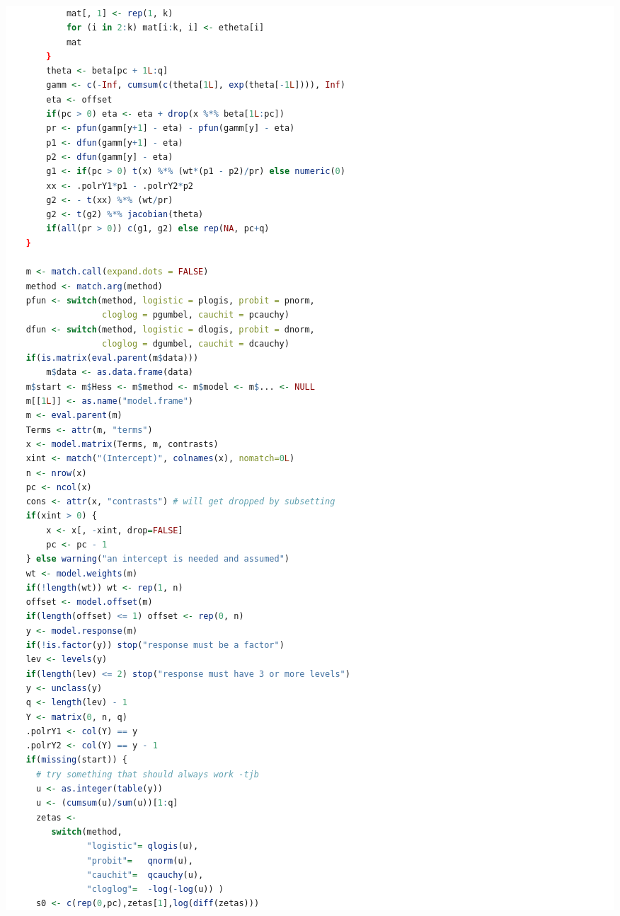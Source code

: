 ~~~~~~~  Main.R ~~~~
            mat[, 1] <- rep(1, k)
            for (i in 2:k) mat[i:k, i] <- etheta[i]
            mat
        }
        theta <- beta[pc + 1L:q]
        gamm <- c(-Inf, cumsum(c(theta[1L], exp(theta[-1L]))), Inf)
        eta <- offset
        if(pc > 0) eta <- eta + drop(x %*% beta[1L:pc])
        pr <- pfun(gamm[y+1] - eta) - pfun(gamm[y] - eta)
        p1 <- dfun(gamm[y+1] - eta)
        p2 <- dfun(gamm[y] - eta)
        g1 <- if(pc > 0) t(x) %*% (wt*(p1 - p2)/pr) else numeric(0)
        xx <- .polrY1*p1 - .polrY2*p2
        g2 <- - t(xx) %*% (wt/pr)
        g2 <- t(g2) %*% jacobian(theta)
        if(all(pr > 0)) c(g1, g2) else rep(NA, pc+q)
    }

    m <- match.call(expand.dots = FALSE)
    method <- match.arg(method)
    pfun <- switch(method, logistic = plogis, probit = pnorm,
                   cloglog = pgumbel, cauchit = pcauchy)
    dfun <- switch(method, logistic = dlogis, probit = dnorm,
                   cloglog = dgumbel, cauchit = dcauchy)
    if(is.matrix(eval.parent(m$data)))
        m$data <- as.data.frame(data)
    m$start <- m$Hess <- m$method <- m$model <- m$... <- NULL
    m[[1L]] <- as.name("model.frame")
    m <- eval.parent(m)
    Terms <- attr(m, "terms")
    x <- model.matrix(Terms, m, contrasts)
    xint <- match("(Intercept)", colnames(x), nomatch=0L)
    n <- nrow(x)
    pc <- ncol(x)
    cons <- attr(x, "contrasts") # will get dropped by subsetting
    if(xint > 0) {
        x <- x[, -xint, drop=FALSE]
        pc <- pc - 1
    } else warning("an intercept is needed and assumed")
    wt <- model.weights(m)
    if(!length(wt)) wt <- rep(1, n)
    offset <- model.offset(m)
    if(length(offset) <= 1) offset <- rep(0, n)
    y <- model.response(m)
    if(!is.factor(y)) stop("response must be a factor")
    lev <- levels(y)
    if(length(lev) <= 2) stop("response must have 3 or more levels")
    y <- unclass(y)
    q <- length(lev) - 1
    Y <- matrix(0, n, q)
    .polrY1 <- col(Y) == y
    .polrY2 <- col(Y) == y - 1
    if(missing(start)) {
      # try something that should always work -tjb
      u <- as.integer(table(y))
      u <- (cumsum(u)/sum(u))[1:q]
      zetas <-
         switch(method,
                "logistic"= qlogis(u),
                "probit"=   qnorm(u),
                "cauchit"=  qcauchy(u),
                "cloglog"=  -log(-log(u)) )
      s0 <- c(rep(0,pc),zetas[1],log(diff(zetas)))
~~~~~~~